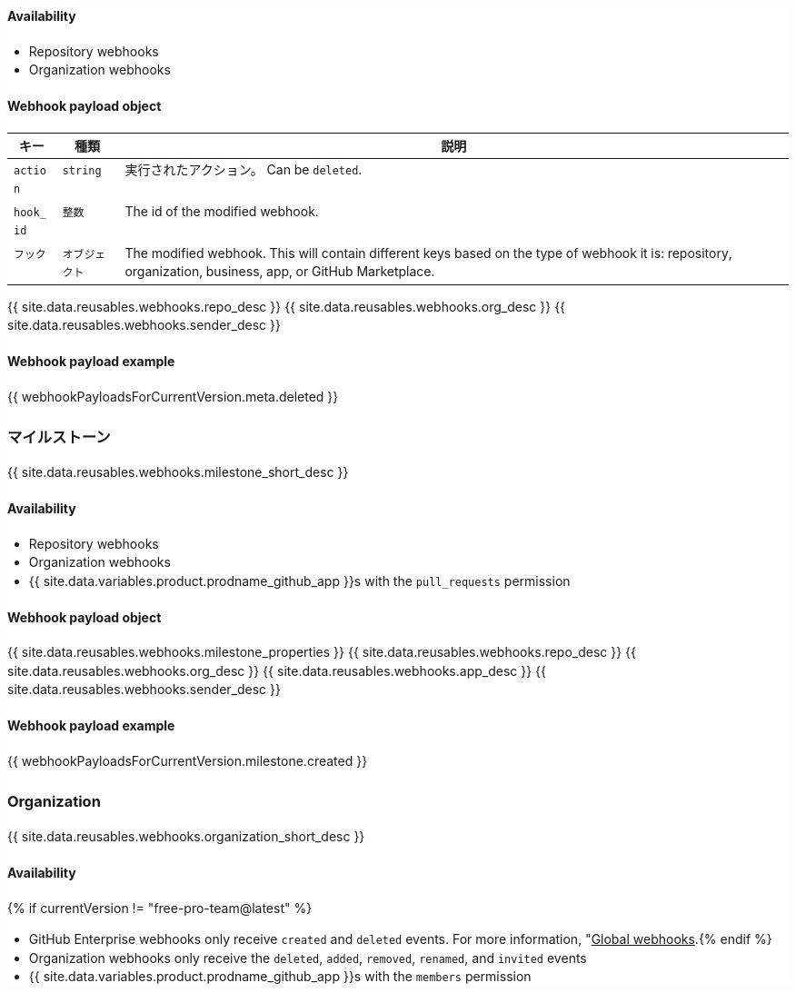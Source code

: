 #### Availability

- Repository webhooks
- Organization webhooks

#### Webhook payload object

| キー        | 種類       | 説明                                                                                                                                                         |
| --------- | -------- | ---------------------------------------------------------------------------------------------------------------------------------------------------------- |
| `action`  | `string` | 実行されたアクション。 Can be `deleted`.                                                                                                                              |
| `hook_id` | `整数`     | The id of the modified webhook.                                                                                                                            |
| `フック`     | `オブジェクト` | The modified webhook. This will contain different keys based on the type of webhook it is: repository, organization, business, app, or GitHub Marketplace. |
{{ site.data.reusables.webhooks.repo_desc }}
{{ site.data.reusables.webhooks.org_desc }}
{{ site.data.reusables.webhooks.sender_desc }}

#### Webhook payload example

{{ webhookPayloadsForCurrentVersion.meta.deleted }}

### マイルストーン

{{ site.data.reusables.webhooks.milestone_short_desc }}

#### Availability

- Repository webhooks
- Organization webhooks
- {{ site.data.variables.product.prodname_github_app }}s with the `pull_requests` permission

#### Webhook payload object

{{ site.data.reusables.webhooks.milestone_properties }}
{{ site.data.reusables.webhooks.repo_desc }}
{{ site.data.reusables.webhooks.org_desc }}
{{ site.data.reusables.webhooks.app_desc }}
{{ site.data.reusables.webhooks.sender_desc }}

#### Webhook payload example

{{ webhookPayloadsForCurrentVersion.milestone.created }}

### Organization

{{ site.data.reusables.webhooks.organization_short_desc }}

#### Availability

{% if currentVersion != "free-pro-team@latest" %}
- GitHub Enterprise webhooks only receive `created` and `deleted` events. For more information, "[Global webhooks](/v3/enterprise-admin/global_webhooks/).{% endif %}
- Organization webhooks only receive the `deleted`, `added`, `removed`, `renamed`, and `invited` events
- {{ site.data.variables.product.prodname_github_app }}s with the `members` permission
